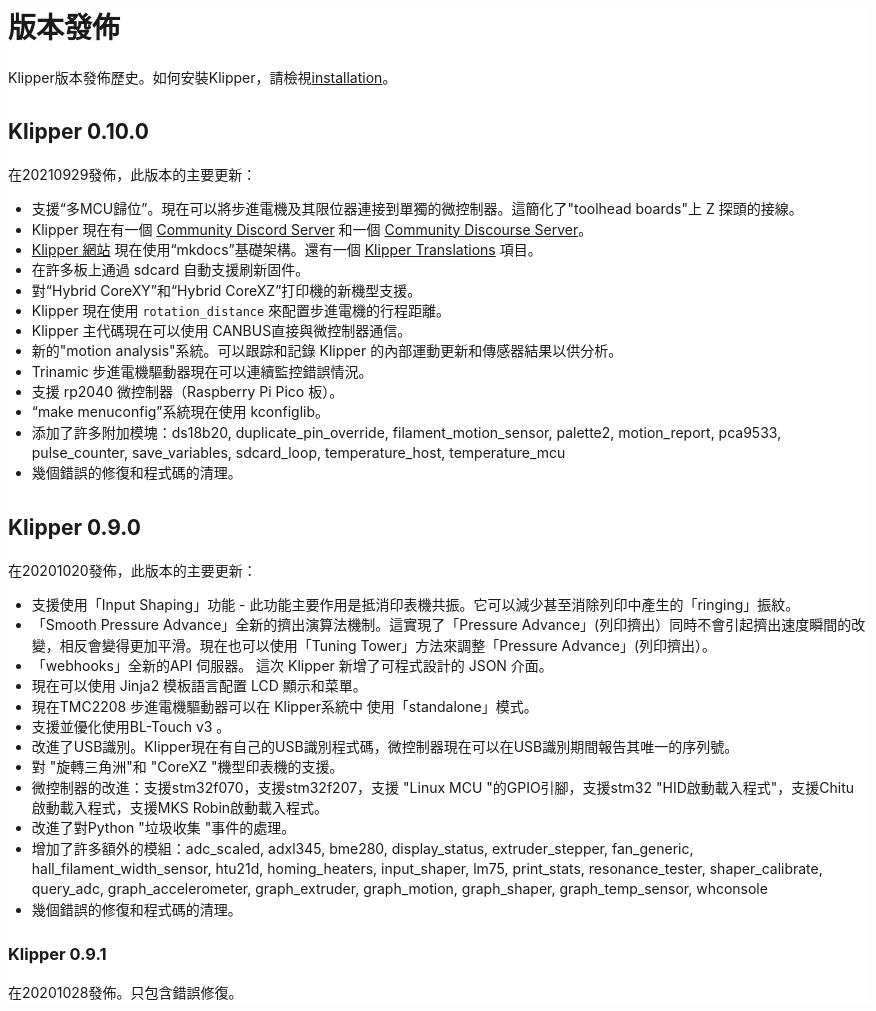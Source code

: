 # 版本發佈

Klipper版本發佈歷史。如何安裝Klipper，請檢視[installation](Installation.md)。

## Klipper 0.10.0

在20210929發佈，此版本的主要更新：

* 支援“多MCU歸位”。現在可以將步進電機及其限位器連接到單獨的微控制器。這簡化了"toolhead boards"上 Z 探頭的接線。
* Klipper 現在有一個 [Community Discord Server](https://discord.klipper3d.org) 和一個 [Community Discourse Server](https://community.klipper3d.org)。
* [Klipper 網站](https://www.klipper3d.org) 現在使用“mkdocs”基礎架構。還有一個 [Klipper Translations](https://github.com/Klipper3d/klipper-translations) 項目。
* 在許多板上通過 sdcard 自動支援刷新固件。
* 對“Hybrid CoreXY”和“Hybrid CoreXZ”打印機的新機型支援。
* Klipper 現在使用 `rotation_distance` 來配置步進電機的行程距離。
* Klipper 主代碼現在可以使用 CANBUS直接與微控制器通信。
* 新的"motion analysis"系統。可以跟踪和記錄 Klipper 的內部運動更新和傳感器結果以供分析。
* Trinamic 步進電機驅動器現在可以連續監控錯誤情況。
* 支援 rp2040 微控制器（Raspberry Pi Pico 板）。
* “make menuconfig”系統現在使用 kconfiglib。
* 添加了許多附加模塊：ds18b20, duplicate_pin_override, filament_motion_sensor, palette2, motion_report, pca9533, pulse_counter, save_variables, sdcard_loop, temperature_host, temperature_mcu
* 幾個錯誤的修復和程式碼的清理。

## Klipper 0.9.0

在20201020發佈，此版本的主要更新：

* 支援使用「Input Shaping」功能 - 此功能主要作用是抵消印表機共振。它可以減少甚至消除列印中產生的「ringing」振紋。
* 「Smooth Pressure Advance」全新的擠出演算法機制。這實現了「Pressure Advance」(列印擠出）同時不會引起擠出速度瞬間的改變，相反會變得更加平滑。現在也可以使用「Tuning Tower」方法來調整「Pressure Advance」(列印擠出）。
* 「webhooks」全新的API 伺服器。 這次 Klipper 新增了可程式設計的 JSON 介面。
* 現在可以使用 Jinja2 模板語言配置 LCD 顯示和菜單。
* 現在TMC2208 步進電機驅動器可以在 Klipper系統中 使用「standalone」模式。
* 支援並優化使用BL-Touch v3 。
* 改進了USB識別。Klipper現在有自己的USB識別程式碼，微控制器現在可以在USB識別期間報告其唯一的序列號。
* 對 "旋轉三角洲"和 "CoreXZ "機型印表機的支援。
* 微控制器的改進：支援stm32f070，支援stm32f207，支援 "Linux MCU "的GPIO引腳，支援stm32 "HID啟動載入程式"，支援Chitu啟動載入程式，支援MKS Robin啟動載入程式。
* 改進了對Python "垃圾收集 "事件的處理。
* 增加了許多額外的模組：adc_scaled, adxl345, bme280, display_status, extruder_stepper, fan_generic, hall_filament_width_sensor, htu21d, homing_heaters, input_shaper, lm75, print_stats, resonance_tester, shaper_calibrate, query_adc, graph_accelerometer, graph_extruder, graph_motion, graph_shaper, graph_temp_sensor, whconsole
* 幾個錯誤的修復和程式碼的清理。

### Klipper 0.9.1

在20201028發佈。只包含錯誤修復。
